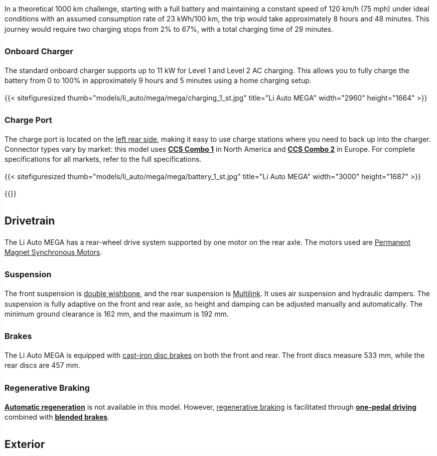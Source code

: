 In a theoretical 1000 km challenge, starting with a full battery and maintaining a constant speed of 120 km/h (75 mph) under ideal conditions with an assumed consumption rate of 23 kWh/100 km, the trip would take approximately 8 hours and 48 minutes. This journey would require two charging stops from 2% to 67%, with a total charging time of 29 minutes.

### Onboard Charger

The standard onboard charger supports up to 11 kW for Level 1 and Level 2 AC charging. This allows you to fully charge the battery from 0 to 100% in approximately 9 hours and 5 minutes using a home charging setup.

{{< sitefiguresized thumb="models/li_auto/mega/mega/charging_1_st.jpg" title="Li Auto MEGA" width="2960" height="1664"  >}}

### Charge Port

The charge port is located on the [left rear side](../../../../technology/charging/connectors/#rear-side), making it easy to use charge stations where you need to back up into the charger. Connector types vary by market: this model uses [**CCS Combo 1**](../../../../technology/charging/connectors/#ccs) in North America and [**CCS Combo 2**](../../../../technology/charging/connectors/#ccs) in Europe. For complete specifications for all markets, refer to the full specifications.

{{< sitefiguresized thumb="models/li_auto/mega/mega/battery_1_st.jpg" title="Li Auto MEGA" width="3000" height="1687"  >}}

{{<evkxdisplayaddarticle />}}

## Drivetrain

The Li Auto MEGA has a rear-wheel drive system supported by one motor on the rear axle. The motors used are [Permanent Magnet Synchronous Motors](../../../../technology/motors/pmsm/).

### Suspension

The front suspension is [double wishbone](../../../../technology/suspension/#double-wishbone), and the rear suspension is [Multilink](../../../../technology/suspension/#multilink). It uses air suspension and hydraulic dampers. The suspension is fully adaptive on the front and rear axle, so height and damping can be adjusted manually and automatically. The minimum ground clearance is 162 mm, and the maximum is 192 mm.

### Brakes

The Li Auto MEGA is equipped with [cast-iron disc brakes](../../../../technology/brakes/#disc-brakes) on both the front and rear. The front discs measure 533 mm, while the rear discs are 457 mm.

### Regenerative Braking

[**Automatic regeneration**](../../../../technology/regen/#automatic-regen-adaptive) is not available in this model. However, [regenerative braking](../../../../technology/regen/) is facilitated through [**one-pedal driving**](../../../../technology/regen/#one-pedal-driving) combined with [**blended brakes**](../../../../technology/regen/#manual-regen-using-brake-pedal).

## Exterior
